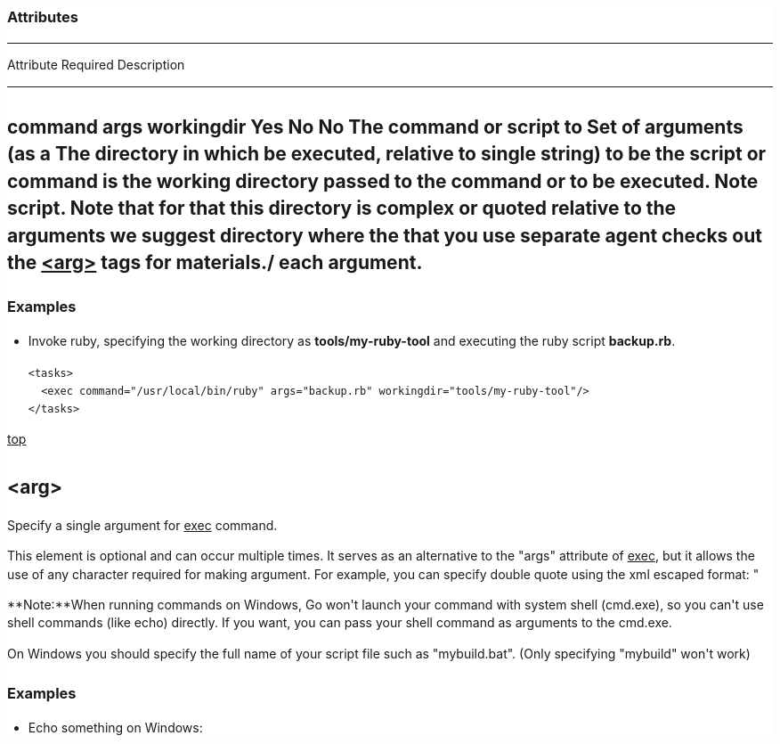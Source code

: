 ### Attributes

  --------------------------------------------------------------------------
  Attribute
  Required
  Description
  ------------------------ ------------------------ ------------------------
  command                  args                     workingdir
  Yes                      No                       No
  The command or script to Set of arguments (as a   The directory in which
  be executed, relative to single string) to be     the script or command is
  the working directory    passed to the command or to be executed. Note
                           script. Note that for    that this directory is
                           complex or quoted        relative to the
                           arguments we suggest     directory where the
                           that you use separate    agent checks out the
                           [\<arg\>](#arg) tags for materials./
                           each argument.           
  --------------------------------------------------------------------------

### Examples

-   Invoke ruby, specifying the working directory as
    **tools/my-ruby-tool** and executing the ruby script **backup.rb**.

    ``` {.code}
    <tasks>
      <exec command="/usr/local/bin/ruby" args="backup.rb" workingdir="tools/my-ruby-tool"/>
    </tasks>
    ```

[top](#top)

\<arg\>
-------

Specify a single argument for [exec](#exec) command.

This element is optional and can occur multiple times. It serves as an
alternative to the "args" attribute of [exec](#exec), but it allows the
use of any character required for making argument. For example, you can
specify double quote using the xml escaped format: &quot;

**Note:**When running commands on Windows, Go won't launch your command
with system shell (cmd.exe), so you can't use shell commands (like echo)
directly. If you want, you can pass your shell command as arguments to
the cmd.exe.

On Windows you should specify the full name of your script file such as
"mybuild.bat". (Only specifying "mybuild" won't work)

### Examples

-   Echo something on Windows:
